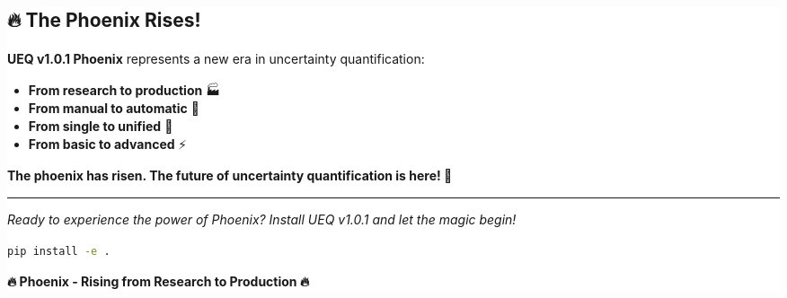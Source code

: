 ## 🔥 The Phoenix Rises!

**UEQ v1.0.1 Phoenix** represents a new era in uncertainty quantification:

- **From research to production** 🏭
- **From manual to automatic** 🧠
- **From single to unified** 🔄
- **From basic to advanced** ⚡

**The phoenix has risen. The future of uncertainty quantification is here! 🚀**

---

*Ready to experience the power of Phoenix? Install UEQ v1.0.1 and let the magic begin!*

```bash
pip install -e .
```

**🔥 Phoenix - Rising from Research to Production 🔥**

